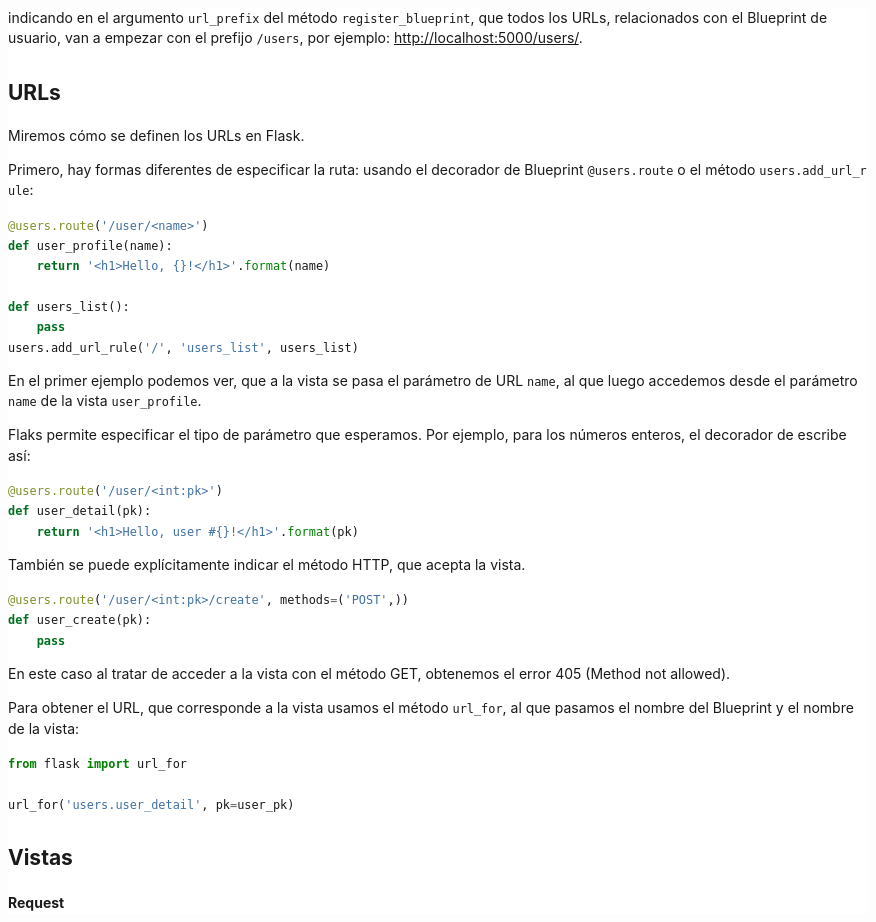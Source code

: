 indicando en el argumento `url_prefix` del método `register_blueprint`, 
que todos los URLs, relacionados con el Blueprint de usuario, van a 
empezar con el prefijo `/users`, por ejemplo: 
[http://localhost:5000/users/](http://localhost:5000/users/).

## URLs

Miremos cómo se definen los URLs en Flask.

Primero, hay formas diferentes de especificar la ruta: usando el decorador de Blueprint `@users.route` o el método `users.add_url_rule`:

```python
@users.route('/user/<name>')
def user_profile(name):
    return '<h1>Hello, {}!</h1>'.format(name)

def users_list():
    pass
users.add_url_rule('/', 'users_list', users_list)
```

En el primer ejemplo podemos ver, que a la vista se pasa el parámetro de URL `name`, 
al que luego accedemos desde el parámetro `name` de la vista `user_profile`.

Flaks permite especificar el tipo de parámetro que esperamos. Por ejemplo, para 
los números enteros, el decorador de escribe así:

```python
@users.route('/user/<int:pk>')
def user_detail(pk):
    return '<h1>Hello, user #{}!</h1>'.format(pk)
```

También se puede explícitamente indicar el método HTTP, que acepta la vista.

```python
@users.route('/user/<int:pk>/create', methods=('POST',))
def user_create(pk):
    pass
```

En este caso al tratar de acceder a la vista con el método GET, obtenemos 
el error 405 (Method not allowed).

Para obtener el URL, que corresponde a la vista usamos el método `url_for`, 
al que pasamos el nombre del Blueprint y el nombre de la vista:

```python
from flask import url_for

url_for('users.user_detail', pk=user_pk)
```

## Vistas

#### Request
